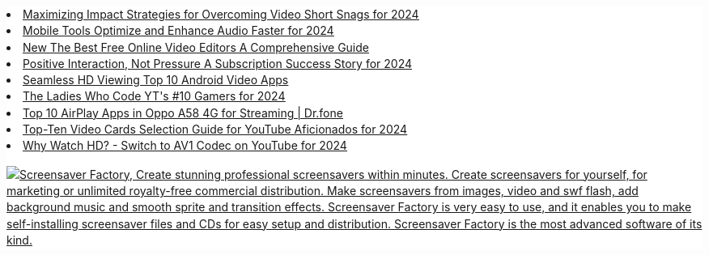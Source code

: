 <li><a href="https://youtube-docs.techidaily.com/izing-impact-strategies-for-overcoming-video-short-snags-for-2024/"><u>Maximizing Impact  Strategies for Overcoming Video Short Snags for 2024</u></a></li>
<li><a href="https://extra-skills.techidaily.com/mobile-tools-optimize-and-enhance-audio-faster-for-2024/"><u>Mobile Tools  Optimize and Enhance Audio Faster for 2024</u></a></li>
<li><a href="https://video-creation-software.techidaily.com/new-the-best-free-online-video-editors-a-comprehensive-guide/"><u>New The Best Free Online Video Editors A Comprehensive Guide</u></a></li>
<li><a href="https://youtube-docs.techidaily.com/ive-interaction-not-pressure-a-subscription-success-story-for-2024/"><u>Positive Interaction, Not Pressure  A Subscription Success Story for 2024</u></a></li>
<li><a href="https://extra-tips.techidaily.com/seamless-hd-viewing-top-10-android-video-apps/"><u>Seamless HD Viewing  Top 10 Android Video Apps</u></a></li>
<li><a href="https://youtube-docs.techidaily.com/adies-who-code-yts-10-gamers-for-2024/"><u>The Ladies Who Code  YT's #10 Gamers for 2024</u></a></li>
<li><a href="https://screen-mirror.techidaily.com/top-10-airplay-apps-in-oppo-a58-4g-for-streaming-drfone-by-drfone-android/"><u>Top 10 AirPlay Apps in Oppo A58 4G for Streaming | Dr.fone</u></a></li>
<li><a href="https://youtube-docs.techidaily.com/en-video-cards-selection-guide-for-youtube-aficionados-for-2024/"><u>Top-Ten Video Cards Selection Guide for YouTube Aficionados for 2024</u></a></li>
<li><a href="https://youtube-docs.techidaily.com/atch-hd-switch-to-av1-codec-on-youtube-for-2024/"><u>Why Watch HD? - Switch to AV1 Codec on YouTube for 2024</u></a></li>
</ul></div>


<a href="https://secure.2checkout.com/order/checkout.php?PRODS=194977&QTY=1&AFFILIATE=108875&CART=1"><img src="https://www.blumentals.net/scrfactory/images/screensaver-software.png" border="0">Screensaver Factory, Create stunning professional screensavers within minutes. Create screensavers for yourself, for marketing or unlimited royalty-free commercial distribution. Make screensavers from images, video and swf flash, add background music and smooth sprite and transition effects. Screensaver Factory is very easy to use, and it enables you to make self-installing screensaver files and CDs for easy setup and distribution. Screensaver Factory is the most advanced software of its kind.</a>
